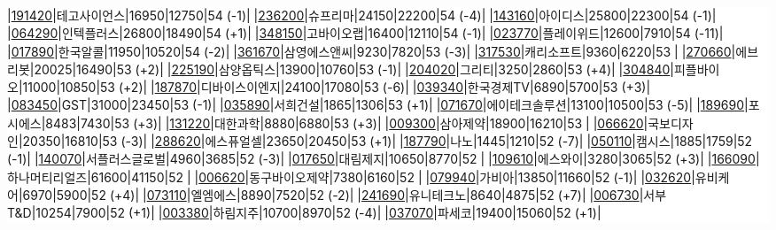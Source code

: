 |[191420](https://finance.daum.net/quotes/A191420)|테고사이언스|16950|12750|54 (-1)|
|[236200](https://finance.daum.net/quotes/A236200)|슈프리마|24150|22200|54 (-4)|
|[143160](https://finance.daum.net/quotes/A143160)|아이디스|25800|22300|54 (-1)|
|[064290](https://finance.daum.net/quotes/A064290)|인텍플러스|26800|18490|54 (+1)|
|[348150](https://finance.daum.net/quotes/A348150)|고바이오랩|16400|12110|54 (-1)|
|[023770](https://finance.daum.net/quotes/A023770)|플레이위드|12600|7910|54 (-11)|
|[017890](https://finance.daum.net/quotes/A017890)|한국알콜|11950|10520|54 (-2)|
|[361670](https://finance.daum.net/quotes/A361670)|삼영에스앤씨|9230|7820|53 (-3)|
|[317530](https://finance.daum.net/quotes/A317530)|캐리소프트|9360|6220|53 |
|[270660](https://finance.daum.net/quotes/A270660)|에브리봇|20025|16490|53 (+2)|
|[225190](https://finance.daum.net/quotes/A225190)|삼양옵틱스|13900|10760|53 (-1)|
|[204020](https://finance.daum.net/quotes/A204020)|그리티|3250|2860|53 (+4)|
|[304840](https://finance.daum.net/quotes/A304840)|피플바이오|11000|10850|53 (+2)|
|[187870](https://finance.daum.net/quotes/A187870)|디바이스이엔지|24100|17080|53 (-6)|
|[039340](https://finance.daum.net/quotes/A039340)|한국경제TV|6890|5700|53 (+3)|
|[083450](https://finance.daum.net/quotes/A083450)|GST|31000|23450|53 (-1)|
|[035890](https://finance.daum.net/quotes/A035890)|서희건설|1865|1306|53 (+1)|
|[071670](https://finance.daum.net/quotes/A071670)|에이테크솔루션|13100|10500|53 (-5)|
|[189690](https://finance.daum.net/quotes/A189690)|포시에스|8483|7430|53 (+3)|
|[131220](https://finance.daum.net/quotes/A131220)|대한과학|8880|6880|53 (+3)|
|[009300](https://finance.daum.net/quotes/A009300)|삼아제약|18900|16210|53 |
|[066620](https://finance.daum.net/quotes/A066620)|국보디자인|20350|16810|53 (-3)|
|[288620](https://finance.daum.net/quotes/A288620)|에스퓨얼셀|23650|20450|53 (+1)|
|[187790](https://finance.daum.net/quotes/A187790)|나노|1445|1210|52 (-7)|
|[050110](https://finance.daum.net/quotes/A050110)|캠시스|1885|1759|52 (-1)|
|[140070](https://finance.daum.net/quotes/A140070)|서플러스글로벌|4960|3685|52 (-3)|
|[017650](https://finance.daum.net/quotes/A017650)|대림제지|10650|8770|52 |
|[109610](https://finance.daum.net/quotes/A109610)|에스와이|3280|3065|52 (+3)|
|[166090](https://finance.daum.net/quotes/A166090)|하나머티리얼즈|61600|41150|52 |
|[006620](https://finance.daum.net/quotes/A006620)|동구바이오제약|7380|6160|52 |
|[079940](https://finance.daum.net/quotes/A079940)|가비아|13850|11660|52 (-1)|
|[032620](https://finance.daum.net/quotes/A032620)|유비케어|6970|5900|52 (+4)|
|[073110](https://finance.daum.net/quotes/A073110)|엘엠에스|8890|7520|52 (-2)|
|[241690](https://finance.daum.net/quotes/A241690)|유니테크노|8640|4875|52 (+7)|
|[006730](https://finance.daum.net/quotes/A006730)|서부T&D|10254|7900|52 (+1)|
|[003380](https://finance.daum.net/quotes/A003380)|하림지주|10700|8970|52 (-4)|
|[037070](https://finance.daum.net/quotes/A037070)|파세코|19400|15060|52 (+1)|